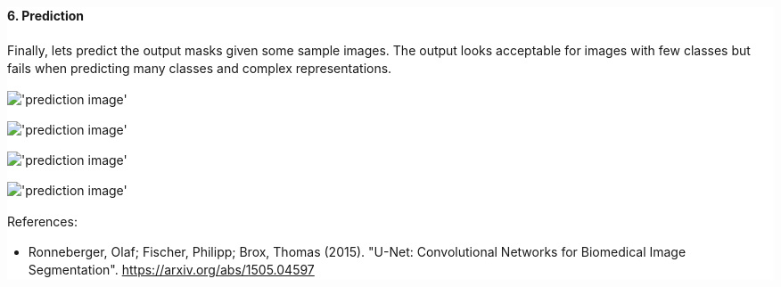#### 6. Prediction

Finally, lets predict the output masks given some sample images. The output looks acceptable for images with few classes but fails when predicting many classes and complex representations.

!['prediction image'](https://s3-us-west-2.amazonaws.com/smohiudd.github.co/unet-segmentation/prediction_1.png)

!['prediction image'](https://s3-us-west-2.amazonaws.com/smohiudd.github.co/unet-segmentation/prediction_2.png)

!['prediction image'](https://s3-us-west-2.amazonaws.com/smohiudd.github.co/unet-segmentation/prediction_3.png)

!['prediction image'](https://s3-us-west-2.amazonaws.com/smohiudd.github.co/unet-segmentation/prediction_5.png)

References:

* Ronneberger, Olaf; Fischer, Philipp; Brox, Thomas (2015). "U-Net: Convolutional Networks for Biomedical Image Segmentation". <https://arxiv.org/abs/1505.04597>
